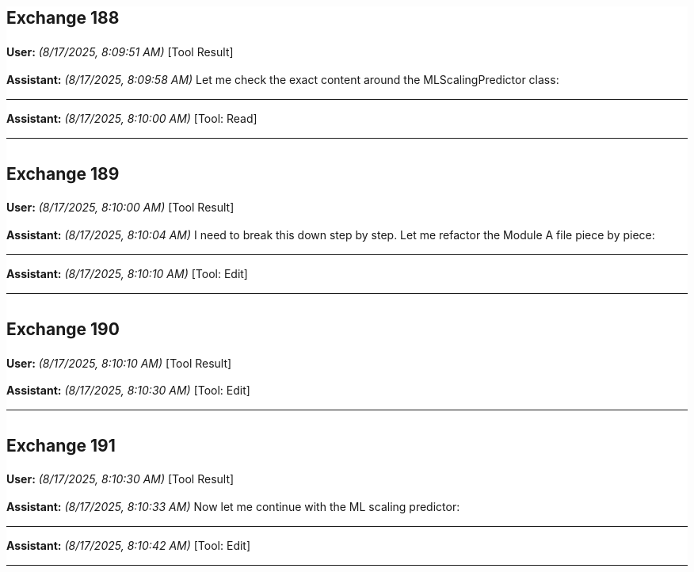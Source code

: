 ## Exchange 188

**User:** *(8/17/2025, 8:09:51 AM)*
[Tool Result]

**Assistant:** *(8/17/2025, 8:09:58 AM)*
Let me check the exact content around the MLScalingPredictor class:

---

**Assistant:** *(8/17/2025, 8:10:00 AM)*
[Tool: Read]

---

## Exchange 189

**User:** *(8/17/2025, 8:10:00 AM)*
[Tool Result]

**Assistant:** *(8/17/2025, 8:10:04 AM)*
I need to break this down step by step. Let me refactor the Module A file piece by piece:

---

**Assistant:** *(8/17/2025, 8:10:10 AM)*
[Tool: Edit]

---

## Exchange 190

**User:** *(8/17/2025, 8:10:10 AM)*
[Tool Result]

**Assistant:** *(8/17/2025, 8:10:30 AM)*
[Tool: Edit]

---

## Exchange 191

**User:** *(8/17/2025, 8:10:30 AM)*
[Tool Result]

**Assistant:** *(8/17/2025, 8:10:33 AM)*
Now let me continue with the ML scaling predictor:

---

**Assistant:** *(8/17/2025, 8:10:42 AM)*
[Tool: Edit]

---
